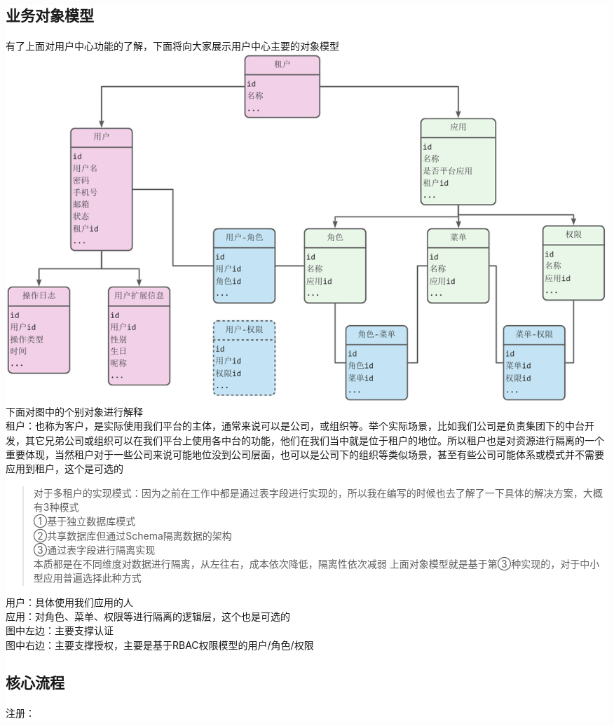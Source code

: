 ## 业务对象模型
有了上面对用户中心功能的了解，下面将向大家展示用户中心主要的对象模型
![](./assets/user/user1.jpg)  
下面对图中的个别对象进行解释  
租户：也称为客户，是实际使用我们平台的主体，通常来说可以是公司，或组织等。举个实际场景，比如我们公司是负责集团下的中台开发，其它兄弟公司或组织可以在我们平台上使用各中台的功能，他们在我们当中就是位于租户的地位。所以租户也是对资源进行隔离的一个重要体现，当然租户对于一些公司来说可能地位没到公司层面，也可以是公司下的组织等类似场景，甚至有些公司可能体系或模式并不需要应用到租户，这个是可选的  
> 对于多租户的实现模式：因为之前在工作中都是通过表字段进行实现的，所以我在编写的时候也去了解了一下具体的解决方案，大概有3种模式  
> ①基于独立数据库模式	  
> ②共享数据库但通过Schema隔离数据的架构    
> ③通过表字段进行隔离实现  
> 本质都是在不同维度对数据进行隔离，从左往右，成本依次降低，隔离性依次减弱
> 上面对象模型就是基于第③种实现的，对于中小型应用普遍选择此种方式  

用户：具体使用我们应用的人   
应用：对角色、菜单、权限等进行隔离的逻辑层，这个也是可选的  
图中左边：主要支撑认证  
图中右边：主要支撑授权，主要是基于RBAC权限模型的用户/角色/权限  

## 核心流程
注册：  